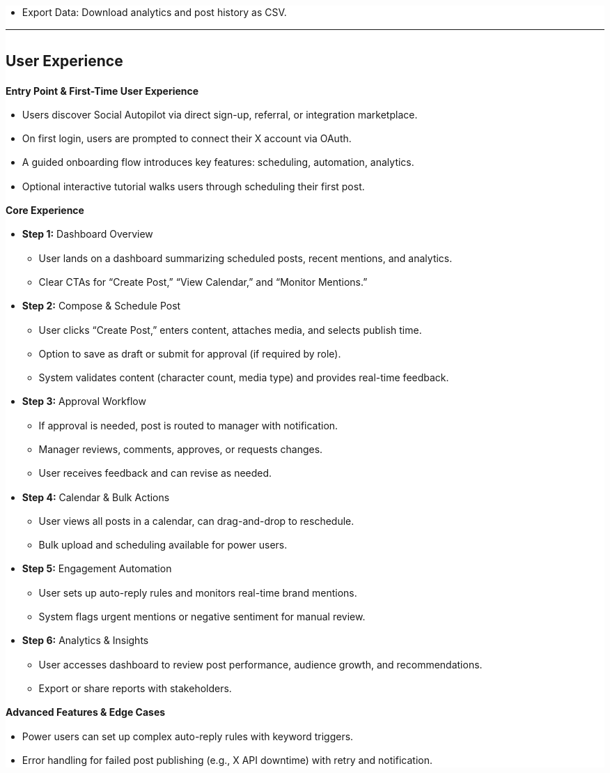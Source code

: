   * Export Data: Download analytics and post history as CSV.

---

## User Experience

**Entry Point & First-Time User Experience**

* Users discover Social Autopilot via direct sign-up, referral, or integration marketplace.

* On first login, users are prompted to connect their X account via OAuth.

* A guided onboarding flow introduces key features: scheduling, automation, analytics.

* Optional interactive tutorial walks users through scheduling their first post.

**Core Experience**

* **Step 1:** Dashboard Overview

  * User lands on a dashboard summarizing scheduled posts, recent mentions, and analytics.

  * Clear CTAs for “Create Post,” “View Calendar,” and “Monitor Mentions.”

* **Step 2:** Compose & Schedule Post

  * User clicks “Create Post,” enters content, attaches media, and selects publish time.

  * Option to save as draft or submit for approval (if required by role).

  * System validates content (character count, media type) and provides real-time feedback.

* **Step 3:** Approval Workflow

  * If approval is needed, post is routed to manager with notification.

  * Manager reviews, comments, approves, or requests changes.

  * User receives feedback and can revise as needed.

* **Step 4:** Calendar & Bulk Actions

  * User views all posts in a calendar, can drag-and-drop to reschedule.

  * Bulk upload and scheduling available for power users.

* **Step 5:** Engagement Automation

  * User sets up auto-reply rules and monitors real-time brand mentions.

  * System flags urgent mentions or negative sentiment for manual review.

* **Step 6:** Analytics & Insights

  * User accesses dashboard to review post performance, audience growth, and recommendations.

  * Export or share reports with stakeholders.

**Advanced Features & Edge Cases**

* Power users can set up complex auto-reply rules with keyword triggers.

* Error handling for failed post publishing (e.g., X API downtime) with retry and notification.
